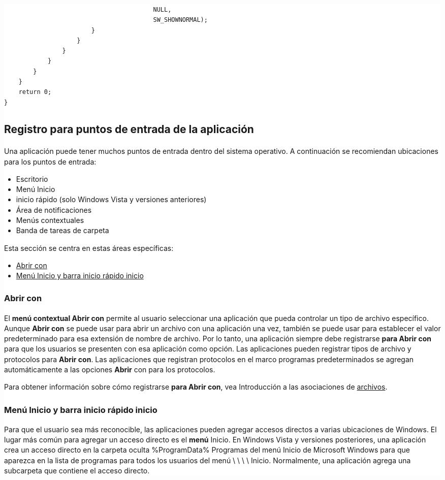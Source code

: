 ```
                                         NULL, 
                                         SW_SHOWNORMAL);
                        }
                    }
                }
            }
        }
    }
    return 0;
}
```



## <a name="registering-for-application-entry-points"></a>Registro para puntos de entrada de la aplicación

Una aplicación puede tener muchos puntos de entrada dentro del sistema operativo. A continuación se recomiendan ubicaciones para los puntos de entrada:

-   Escritorio
-   Menú Inicio
-   inicio rápido (solo Windows Vista y versiones anteriores)
-   Área de notificaciones
-   Menús contextuales
-   Banda de tareas de carpeta

Esta sección se centra en estas áreas específicas:

-   [Abrir con](#open-with)
-   [Menú Inicio y barra inicio rápido inicio](#start-menu-and-quick-launch-bar)

### <a name="open-with"></a>Abrir con

El **menú contextual Abrir con** permite al usuario seleccionar una aplicación que pueda controlar un tipo de archivo específico. Aunque **Abrir con** se puede usar para abrir un archivo con una aplicación una vez, también se puede usar para establecer el valor predeterminado para esa extensión de nombre de archivo. Por lo tanto, una aplicación siempre debe registrarse **para Abrir con** para que los usuarios se presenten con esa aplicación como opción. Las aplicaciones pueden registrar tipos de archivo y protocolos para **Abrir con**. Las aplicaciones que registran protocolos en el marco programas predeterminados se agregan automáticamente a las opciones **Abrir** con para los protocolos.

Para obtener información sobre cómo registrarse **para Abrir con**, vea Introducción a las asociaciones de [archivos](fa-intro.md).

### <a name="start-menu-and-quick-launch-bar"></a>Menú Inicio y barra inicio rápido inicio

Para que el usuario sea más reconocible, las aplicaciones pueden agregar accesos directos a varias ubicaciones de Windows. El lugar más común para agregar un acceso directo es el **menú** Inicio. En Windows Vista y versiones posteriores, una aplicación crea un acceso directo en la carpeta oculta %ProgramData% Programas del menú Inicio de Microsoft Windows para que aparezca en la lista de programas para todos los usuarios del menú \\ \\ \\ \\ Inicio.  Normalmente, una aplicación agrega una subcarpeta que contiene el acceso directo.
